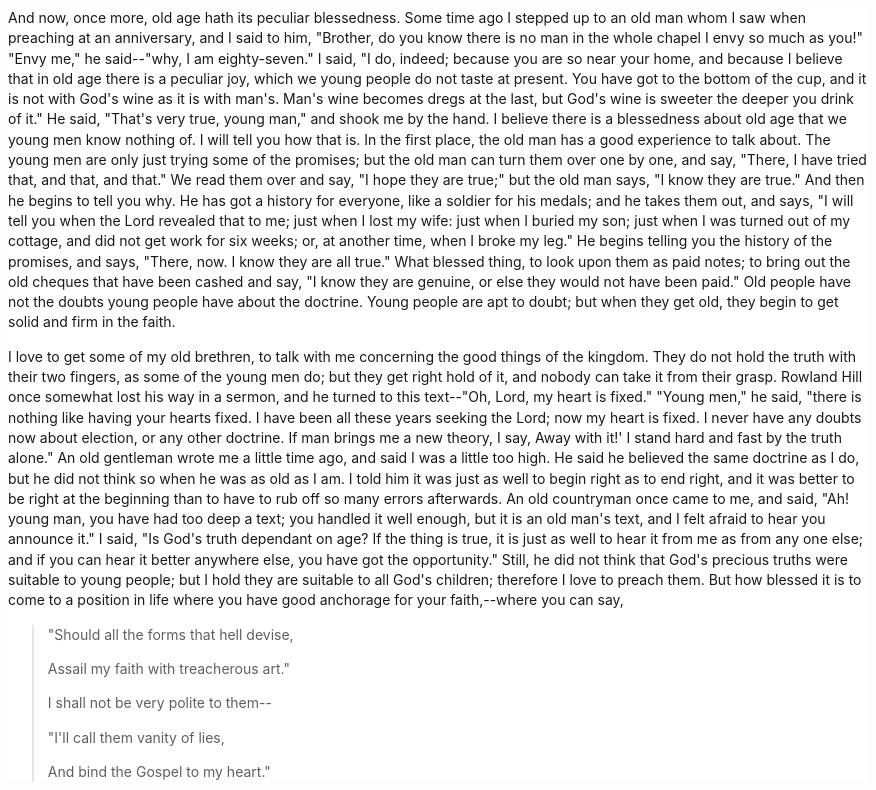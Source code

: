 And now, once more, old age hath its peculiar blessedness. Some time ago I stepped up to an old man whom I saw when preaching at an anniversary, and I said to him, "Brother, do you know there is no man in the whole chapel I envy so much as you!" "Envy me," he said--"why, I am eighty-seven." I said, "I do, indeed; because you are so near your home, and because I believe that in old age there is a peculiar joy, which we young people do not taste at present. You have got to the bottom of the cup, and it is not with God's wine as it is with man's. Man's wine becomes dregs at the last, but God's wine is sweeter the deeper you drink of it." He said, "That's very true, young man," and shook me by the hand. I believe there is a blessedness about old age that we young men know nothing of. I will tell you how that is. In the first place, the old man has a good experience to talk about. The young men are only just trying some of the promises; but the old man can turn them over one by one, and say, "There, I have tried that, and that, and that." We read them over and say, "I hope they are true;" but the old man says, "I know they are true." And then he begins to tell you why. He has got a history for everyone, like a soldier for his medals; and he takes them out, and says, "I will tell you when the Lord revealed that to me; just when I lost my wife: just when I buried my son; just when I was turned out of my cottage, and did not get work for six weeks; or, at another time, when I broke my leg." He begins telling you the history of the promises, and says, "There, now. I know they are all true." What blessed thing, to look upon them as paid notes; to bring out the old cheques that have been cashed and say, "I know they are genuine, or else they would not have been paid." Old people have not the doubts young people have about the doctrine. Young people are apt to doubt; but when they get old, they begin to get solid and firm in the faith. 

I love to get some of my old brethren, to talk with me concerning the good things of the kingdom. They do not hold the truth with their two fingers, as some of the young men do; but they get right hold of it, and nobody can take it from their grasp. Rowland Hill once somewhat lost his way in a sermon, and he turned to this text--"Oh, Lord, my heart is fixed." "Young men," he said, "there is nothing like having your hearts fixed. I have been all these years seeking the Lord; now my heart is fixed. I never have any doubts now about election, or any other doctrine. If man brings me a new theory, I say, Away with it!' I stand hard and fast by the truth alone." An old gentleman wrote me a little time ago, and said I was a little too high. He said he believed the same doctrine as I do, but he did not think so when he was as old as I am. I told him it was just as well to begin right as to end right, and it was better to be right at the beginning than to have to rub off so many errors afterwards. An old countryman once came to me, and said, "Ah! young man, you have had too deep a text; you handled it well enough, but it is an old man's text, and I felt afraid to hear you announce it." I said, "Is God's truth dependant on age? If the thing is true, it is just as well to hear it from me as from any one else; and if you can hear it better anywhere else, you have got the opportunity." Still, he did not think that God's precious truths were suitable to young people; but I hold they are suitable to all God's children; therefore I love to preach them. But how blessed it is to come to a position in life where you have good anchorage for your faith,--where you can say,

> "Should all the forms that hell devise,
> 
> Assail my faith with treacherous art."
> 
> I shall not be very polite to them--
> 
> "I'll call them vanity of lies,
> 
> And bind the Gospel to my heart."
